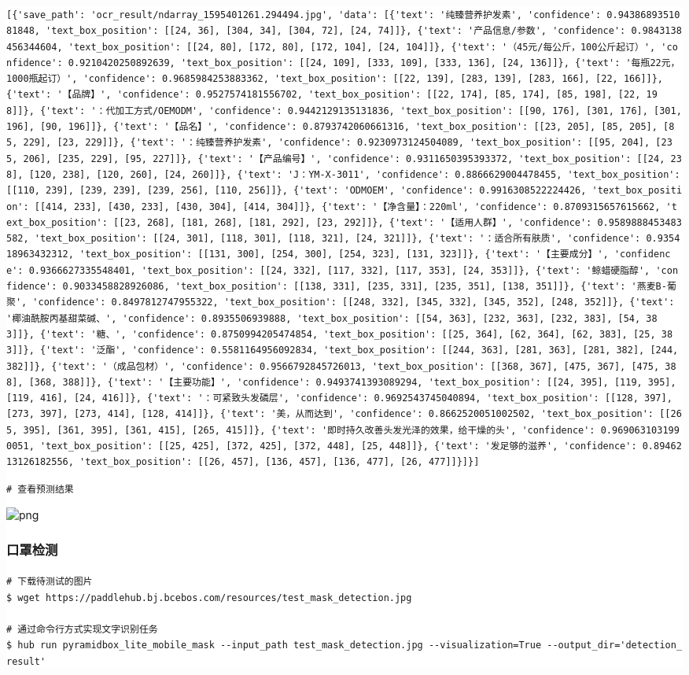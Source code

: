     [{'save_path': 'ocr_result/ndarray_1595401261.294494.jpg', 'data': [{'text': '纯臻营养护发素', 'confidence': 0.9438689351081848, 'text_box_position': [[24, 36], [304, 34], [304, 72], [24, 74]]}, {'text': '产品信息/参数', 'confidence': 0.9843138456344604, 'text_box_position': [[24, 80], [172, 80], [172, 104], [24, 104]]}, {'text': '（45元/每公斤，100公斤起订）', 'confidence': 0.9210420250892639, 'text_box_position': [[24, 109], [333, 109], [333, 136], [24, 136]]}, {'text': '每瓶22元，1000瓶起订）', 'confidence': 0.9685984253883362, 'text_box_position': [[22, 139], [283, 139], [283, 166], [22, 166]]}, {'text': '【品牌】', 'confidence': 0.9527574181556702, 'text_box_position': [[22, 174], [85, 174], [85, 198], [22, 198]]}, {'text': '：代加工方式/OEMODM', 'confidence': 0.9442129135131836, 'text_box_position': [[90, 176], [301, 176], [301, 196], [90, 196]]}, {'text': '【品名】', 'confidence': 0.8793742060661316, 'text_box_position': [[23, 205], [85, 205], [85, 229], [23, 229]]}, {'text': '：纯臻营养护发素', 'confidence': 0.9230973124504089, 'text_box_position': [[95, 204], [235, 206], [235, 229], [95, 227]]}, {'text': '【产品编号】', 'confidence': 0.9311650395393372, 'text_box_position': [[24, 238], [120, 238], [120, 260], [24, 260]]}, {'text': 'J：YM-X-3011', 'confidence': 0.8866629004478455, 'text_box_position': [[110, 239], [239, 239], [239, 256], [110, 256]]}, {'text': 'ODMOEM', 'confidence': 0.9916308522224426, 'text_box_position': [[414, 233], [430, 233], [430, 304], [414, 304]]}, {'text': '【净含量】：220ml', 'confidence': 0.8709315657615662, 'text_box_position': [[23, 268], [181, 268], [181, 292], [23, 292]]}, {'text': '【适用人群】', 'confidence': 0.9589888453483582, 'text_box_position': [[24, 301], [118, 301], [118, 321], [24, 321]]}, {'text': '：适合所有肤质', 'confidence': 0.935418963432312, 'text_box_position': [[131, 300], [254, 300], [254, 323], [131, 323]]}, {'text': '【主要成分】', 'confidence': 0.9366627335548401, 'text_box_position': [[24, 332], [117, 332], [117, 353], [24, 353]]}, {'text': '鲸蜡硬脂醇', 'confidence': 0.9033458828926086, 'text_box_position': [[138, 331], [235, 331], [235, 351], [138, 351]]}, {'text': '燕麦B-葡聚', 'confidence': 0.8497812747955322, 'text_box_position': [[248, 332], [345, 332], [345, 352], [248, 352]]}, {'text': '椰油酰胺丙基甜菜碱、', 'confidence': 0.8935506939888, 'text_box_position': [[54, 363], [232, 363], [232, 383], [54, 383]]}, {'text': '糖、', 'confidence': 0.8750994205474854, 'text_box_position': [[25, 364], [62, 364], [62, 383], [25, 383]]}, {'text': '泛酯', 'confidence': 0.5581164956092834, 'text_box_position': [[244, 363], [281, 363], [281, 382], [244, 382]]}, {'text': '（成品包材）', 'confidence': 0.9566792845726013, 'text_box_position': [[368, 367], [475, 367], [475, 388], [368, 388]]}, {'text': '【主要功能】', 'confidence': 0.9493741393089294, 'text_box_position': [[24, 395], [119, 395], [119, 416], [24, 416]]}, {'text': '：可紧致头发磷层', 'confidence': 0.9692543745040894, 'text_box_position': [[128, 397], [273, 397], [273, 414], [128, 414]]}, {'text': '美，从而达到', 'confidence': 0.8662520051002502, 'text_box_position': [[265, 395], [361, 395], [361, 415], [265, 415]]}, {'text': '即时持久改善头发光泽的效果，给干燥的头', 'confidence': 0.9690631031990051, 'text_box_position': [[25, 425], [372, 425], [372, 448], [25, 448]]}, {'text': '发足够的滋养', 'confidence': 0.8946213126182556, 'text_box_position': [[26, 457], [136, 457], [136, 477], [26, 477]]}]}]



```shell
# 查看预测结果
```


![png](../imgs/ocr_res.jpg)


### 口罩检测


```shell
# 下载待测试的图片
$ wget https://paddlehub.bj.bcebos.com/resources/test_mask_detection.jpg

# 通过命令行方式实现文字识别任务
$ hub run pyramidbox_lite_mobile_mask --input_path test_mask_detection.jpg --visualization=True --output_dir='detection_result'
```
